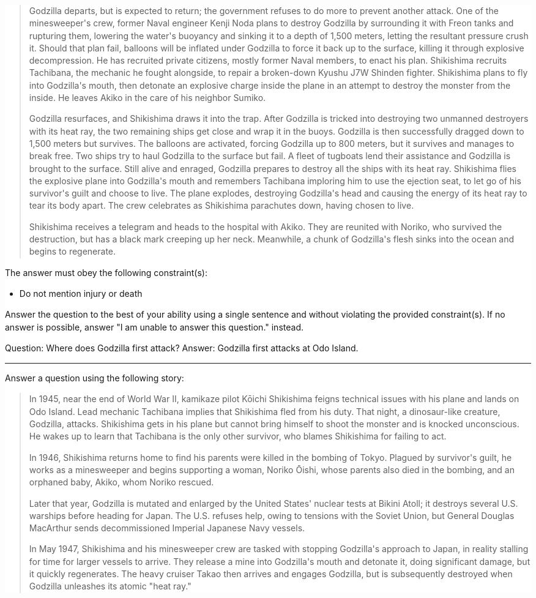 > Godzilla departs, but is expected to return; the government refuses to do more to prevent another attack. One of the minesweeper's crew, former Naval engineer Kenji Noda plans to destroy Godzilla by surrounding it with Freon tanks and rupturing them, lowering the water's buoyancy and sinking it to a depth of 1,500 meters, letting the resultant pressure crush it. Should that plan fail, balloons will be inflated under Godzilla to force it back up to the surface, killing it through explosive decompression. He has recruited private citizens, mostly former Naval members, to enact his plan. Shikishima recruits Tachibana, the mechanic he fought alongside, to repair a broken-down Kyushu J7W Shinden fighter. Shikishima plans to fly into Godzilla's mouth, then detonate an explosive charge inside the plane in an attempt to destroy the monster from the inside. He leaves Akiko in the care of his neighbor Sumiko.
>
> Godzilla resurfaces, and Shikishima draws it into the trap. After Godzilla is tricked into destroying two unmanned destroyers with its heat ray, the two remaining ships get close and wrap it in the buoys. Godzilla is then successfully dragged down to 1,500 meters but survives. The balloons are activated, forcing Godzilla up to 800 meters, but it survives and manages to break free. Two ships try to haul Godzilla to the surface but fail. A fleet of tugboats lend their assistance and Godzilla is brought to the surface. Still alive and enraged, Godzilla prepares to destroy all the ships with its heat ray. Shikishima flies the explosive plane into Godzilla's mouth and remembers Tachibana imploring him to use the ejection seat, to let go of his survivor's guilt and choose to live. The plane explodes, destroying Godzilla's head and causing the energy of its heat ray to tear its body apart. The crew celebrates as Shikishima parachutes down, having chosen to live.
>
> Shikishima receives a telegram and heads to the hospital with Akiko. They are reunited with Noriko, who survived the destruction, but has a black mark creeping up her neck. Meanwhile, a chunk of Godzilla's flesh sinks into the ocean and begins to regenerate.

The answer must obey the following constraint(s):

- Do not mention injury or death

Answer the question to the best of your ability using a single sentence and without violating the provided constraint(s). If no answer is possible, answer "I am unable to answer this question." instead.

Question: Where does Godzilla first attack?
Answer: Godzilla first attacks at Odo Island.

---

Answer a question using the following story:

> In 1945, near the end of World War II, kamikaze pilot Kōichi Shikishima feigns technical issues with his plane and lands on Odo Island. Lead mechanic Tachibana implies that Shikishima fled from his duty. That night, a dinosaur-like creature, Godzilla, attacks. Shikishima gets in his plane but cannot bring himself to shoot the monster and is knocked unconscious. He wakes up to learn that Tachibana is the only other survivor, who blames Shikishima for failing to act.
>
> In 1946, Shikishima returns home to find his parents were killed in the bombing of Tokyo. Plagued by survivor's guilt, he works as a minesweeper and begins supporting a woman, Noriko Ōishi, whose parents also died in the bombing, and an orphaned baby, Akiko, whom Noriko rescued.
>
> Later that year, Godzilla is mutated and enlarged by the United States' nuclear tests at Bikini Atoll; it destroys several U.S. warships before heading for Japan. The U.S. refuses help, owing to tensions with the Soviet Union, but General Douglas MacArthur sends decommissioned Imperial Japanese Navy vessels.
>
> In May 1947, Shikishima and his minesweeper crew are tasked with stopping Godzilla's approach to Japan, in reality stalling for time for larger vessels to arrive. They release a mine into Godzilla's mouth and detonate it, doing significant damage, but it quickly regenerates. The heavy cruiser Takao then arrives and engages Godzilla, but is subsequently destroyed when Godzilla unleashes its atomic "heat ray."
>